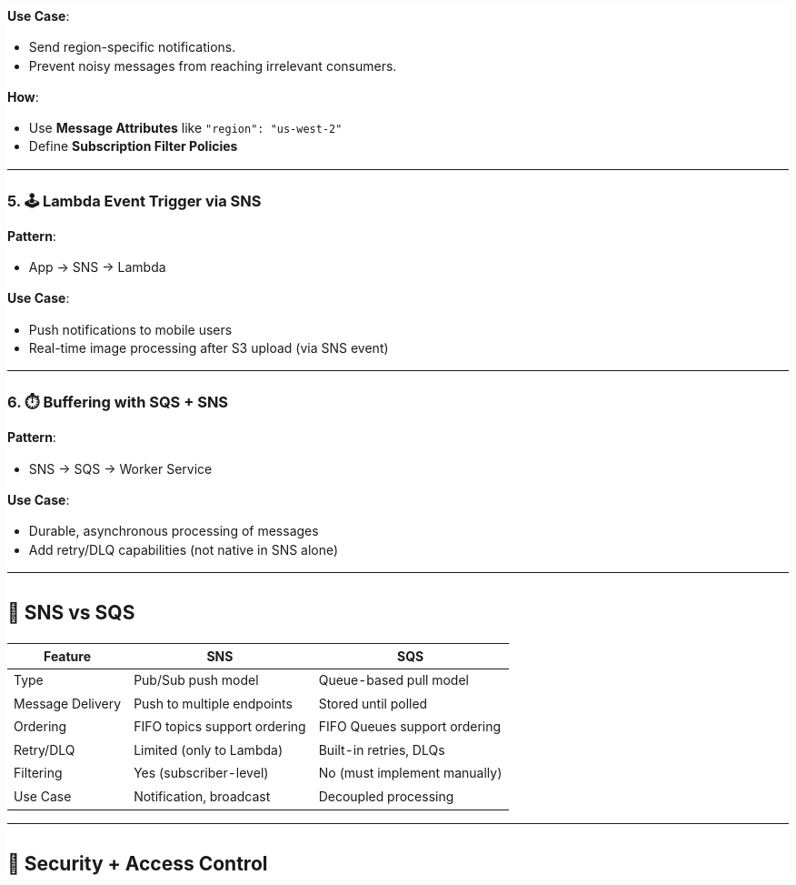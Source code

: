 **Use Case**:
- Send region-specific notifications.
- Prevent noisy messages from reaching irrelevant consumers.

**How**:
- Use **Message Attributes** like `"region": "us-west-2"`  
- Define **Subscription Filter Policies**

---

### 5. 🕹️ **Lambda Event Trigger via SNS**

**Pattern**:

- App → SNS → Lambda


**Use Case**:
- Push notifications to mobile users
- Real-time image processing after S3 upload (via SNS event)

---

### 6. ⏱️ **Buffering with SQS + SNS**

**Pattern**:

- SNS → SQS → Worker Service


**Use Case**:
- Durable, asynchronous processing of messages
- Add retry/DLQ capabilities (not native in SNS alone)

---

## 🔁 SNS vs SQS

| Feature               | SNS                          | SQS                          |
|----------------------|------------------------------|------------------------------|
| Type                 | Pub/Sub push model            | Queue-based pull model       |
| Message Delivery     | Push to multiple endpoints    | Stored until polled          |
| Ordering             | FIFO topics support ordering  | FIFO Queues support ordering |
| Retry/DLQ            | Limited (only to Lambda)      | Built-in retries, DLQs       |
| Filtering            | Yes (subscriber-level)        | No (must implement manually) |
| Use Case             | Notification, broadcast       | Decoupled processing         |

---

## 🔐 Security + Access Control

